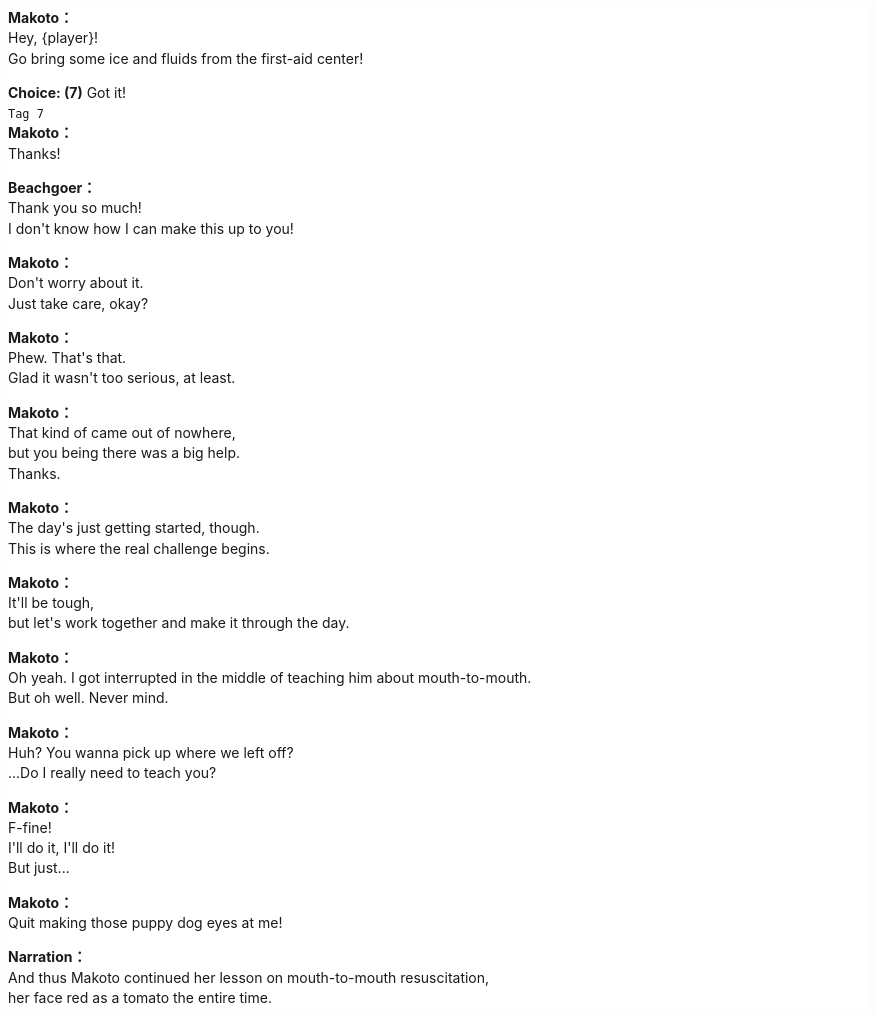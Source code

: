 **Makoto：**  
Hey, {player}!  
Go bring some ice and fluids from the first-aid center!  
  
**Choice: (7)**  Got it!  
`Tag 7`  
**Makoto：**  
Thanks!  
  
**Beachgoer：**  
Thank you so much!  
I don't know how I can make this up to you!  
  
**Makoto：**  
Don't worry about it.  
Just take care, okay?  
  
**Makoto：**  
Phew. That's that.  
Glad it wasn't too serious, at least.  
  
**Makoto：**  
That kind of came out of nowhere,  
but you being there was a big help.  
Thanks.  
  
**Makoto：**  
The day's just getting started, though.  
This is where the real challenge begins.  
  
**Makoto：**  
It'll be tough,  
but let's work together and make it through the day.  
  
**Makoto：**  
Oh yeah. I got interrupted in the middle of teaching him about mouth-to-mouth.  
But oh well. Never mind.  
  
**Makoto：**  
Huh? You wanna pick up where we left off?  
...Do I really need to teach you?  
  
**Makoto：**  
F-fine!  
I'll do it, I'll do it!  
But just...  
  
**Makoto：**  
Quit making those puppy dog eyes at me!  
  
**Narration：**  
And thus Makoto continued her lesson on mouth-to-mouth resuscitation,  
her face red as a tomato the entire time.  
